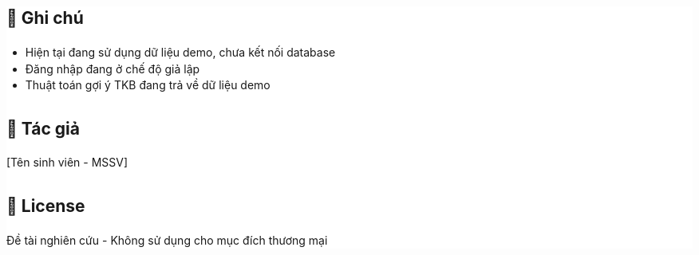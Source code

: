 ## 📝 Ghi chú

- Hiện tại đang sử dụng dữ liệu demo, chưa kết nối database
- Đăng nhập đang ở chế độ giả lập
- Thuật toán gợi ý TKB đang trả về dữ liệu demo

## 👥 Tác giả

[Tên sinh viên - MSSV]

## 📄 License

Đề tài nghiên cứu - Không sử dụng cho mục đích thương mại
